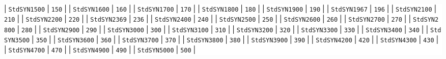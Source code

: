 | `StdSYN1500` | `150` |
| `StdSYN1600` | `160` |
| `StdSYN1700` | `170` |
| `StdSYN1800` | `180` |
| `StdSYN1900` | `190` |
| `StdSYN1967` | `196` |
| `StdSYN2100` | `210` |
| `StdSYN2200` | `220` |
| `StdSYN2369` | `236` |
| `StdSYN2400` | `240` |
| `StdSYN2500` | `250` |
| `StdSYN2600` | `260` |
| `StdSYN2700` | `270` |
| `StdSYN2800` | `280` |
| `StdSYN2900` | `290` |
| `StdSYN3000` | `300` |
| `StdSYN3100` | `310` |
| `StdSYN3200` | `320` |
| `StdSYN3300` | `330` |
| `StdSYN3400` | `340` |
| `StdSYN3500` | `350` |
| `StdSYN3600` | `360` |
| `StdSYN3700` | `370` |
| `StdSYN3800` | `380` |
| `StdSYN3900` | `390` |
| `StdSYN4200` | `420` |
| `StdSYN4300` | `430` |
| `StdSYN4700` | `470` |
| `StdSYN4900` | `490` |
| `StdSYN5000` | `500` |
